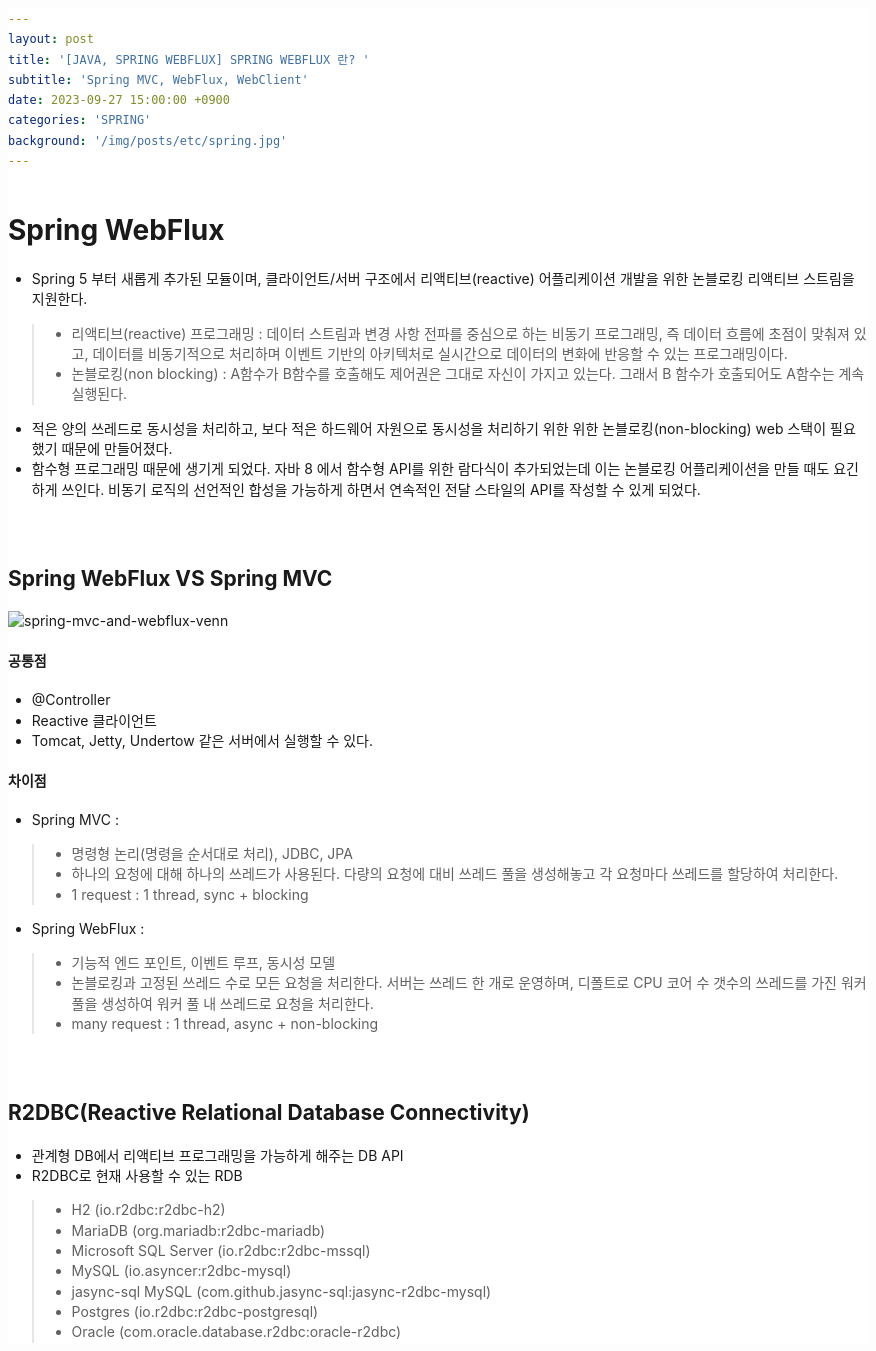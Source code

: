 ```yaml
---
layout: post
title: '[JAVA, SPRING WEBFLUX] SPRING WEBFLUX 란? '
subtitle: 'Spring MVC, WebFlux, WebClient'
date: 2023-09-27 15:00:00 +0900
categories: 'SPRING'
background: '/img/posts/etc/spring.jpg'
---
```


# Spring WebFlux
- Spring 5 부터 새롭게 추가된 모듈이며, 클라이언트/서버 구조에서 리액티브(reactive) 어플리케이션 개발을 위한 논블로킹 리액티브 스트림을 지원한다. 
> - 리액티브(reactive) 프로그래밍 : 데이터 스트림과 변경 사항 전파를 중심으로 하는 비동기 프로그래밍, 즉 데이터 흐름에 초점이 맞춰져 있고, 데이터를 비동기적으로 처리하며 이벤트 기반의 아키텍처로 실시간으로 데이터의 변화에 반응할 수 있는 프로그래밍이다. 
> - 논블로킹(non blocking) : A함수가 B함수를 호출해도 제어권은 그대로 자신이 가지고 있는다. 그래서 B 함수가 호출되어도 A함수는 계속 실행된다. 
- 적은 양의 쓰레드로 동시성을 처리하고, 보다 적은 하드웨어 자원으로 동시성을 처리하기 위한 위한 논블로킹(non-blocking) web 스택이 필요했기 때문에 만들어졌다.
- 함수형 프로그래밍 때문에 생기게 되었다. 자바 8 에서 함수형 API를 위한 람다식이 추가되었는데 이는 논블로킹 어플리케이션을 만들 때도 요긴하게 쓰인다. 비동기 로직의 선언적인 합성을 가능하게 하면서 연속적인 전달 스타일의 API를 작성할 수 있게 되었다.  

<br>

## Spring WebFlux VS Spring MVC

![spring-mvc-and-webflux-venn](https://github.com/iheese/iheese.github.io/assets/88040158/afeb2ae9-287a-46e8-bfe9-2f56de5764c8)

#### 공통점 
- @Controller
- Reactive 클라이언트
- Tomcat, Jetty, Undertow 같은 서버에서 실행할 수 있다.

#### 차이점 
- Spring MVC :
> - 명령형 논리(명령을 순서대로 처리), JDBC, JPA
> - 하나의 요청에 대해 하나의 쓰레드가 사용된다. 다량의 요청에 대비 쓰레드 풀을 생성해놓고 각 요청마다 쓰레드를 할당하여 처리한다.
> - 1 request : 1 thread, sync + blocking
- Spring WebFlux :
> - 기능적 엔드 포인트, 이벤트 루프, 동시성 모델
> - 논블로킹과 고정된 쓰레드 수로 모든 요청을 처리한다. 서버는 쓰레드 한 개로 운영하며, 디폴트로 CPU 코어 수 갯수의 쓰레드를 가진 워커 풀을 생성하여 워커 풀 내 쓰레드로 요청을 처리한다. 
> - many request : 1 thread, async + non-blocking

<br>

## R2DBC(Reactive Relational Database Connectivity)
- 관계형 DB에서 리액티브 프로그래밍을 가능하게 해주는 DB API
- R2DBC로 현재 사용할 수 있는 RDB
> - H2 (io.r2dbc:r2dbc-h2)
> - MariaDB (org.mariadb:r2dbc-mariadb)
> - Microsoft SQL Server (io.r2dbc:r2dbc-mssql)
> - MySQL (io.asyncer:r2dbc-mysql)
> - jasync-sql MySQL (com.github.jasync-sql:jasync-r2dbc-mysql)
> - Postgres (io.r2dbc:r2dbc-postgresql)
> - Oracle (com.oracle.database.r2dbc:oracle-r2dbc)
